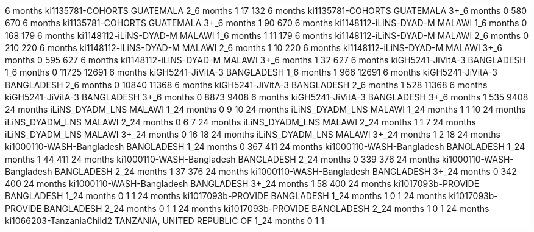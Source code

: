 6 months    ki1135781-COHORTS           GUATEMALA                      2_6 months             1       17     132
6 months    ki1135781-COHORTS           GUATEMALA                      3+_6 months            0      580     670
6 months    ki1135781-COHORTS           GUATEMALA                      3+_6 months            1       90     670
6 months    ki1148112-iLiNS-DYAD-M      MALAWI                         1_6 months             0      168     179
6 months    ki1148112-iLiNS-DYAD-M      MALAWI                         1_6 months             1       11     179
6 months    ki1148112-iLiNS-DYAD-M      MALAWI                         2_6 months             0      210     220
6 months    ki1148112-iLiNS-DYAD-M      MALAWI                         2_6 months             1       10     220
6 months    ki1148112-iLiNS-DYAD-M      MALAWI                         3+_6 months            0      595     627
6 months    ki1148112-iLiNS-DYAD-M      MALAWI                         3+_6 months            1       32     627
6 months    kiGH5241-JiVitA-3           BANGLADESH                     1_6 months             0    11725   12691
6 months    kiGH5241-JiVitA-3           BANGLADESH                     1_6 months             1      966   12691
6 months    kiGH5241-JiVitA-3           BANGLADESH                     2_6 months             0    10840   11368
6 months    kiGH5241-JiVitA-3           BANGLADESH                     2_6 months             1      528   11368
6 months    kiGH5241-JiVitA-3           BANGLADESH                     3+_6 months            0     8873    9408
6 months    kiGH5241-JiVitA-3           BANGLADESH                     3+_6 months            1      535    9408
24 months   iLiNS_DYADM_LNS             MALAWI                         1_24 months            0        9      10
24 months   iLiNS_DYADM_LNS             MALAWI                         1_24 months            1        1      10
24 months   iLiNS_DYADM_LNS             MALAWI                         2_24 months            0        6       7
24 months   iLiNS_DYADM_LNS             MALAWI                         2_24 months            1        1       7
24 months   iLiNS_DYADM_LNS             MALAWI                         3+_24 months           0       16      18
24 months   iLiNS_DYADM_LNS             MALAWI                         3+_24 months           1        2      18
24 months   ki1000110-WASH-Bangladesh   BANGLADESH                     1_24 months            0      367     411
24 months   ki1000110-WASH-Bangladesh   BANGLADESH                     1_24 months            1       44     411
24 months   ki1000110-WASH-Bangladesh   BANGLADESH                     2_24 months            0      339     376
24 months   ki1000110-WASH-Bangladesh   BANGLADESH                     2_24 months            1       37     376
24 months   ki1000110-WASH-Bangladesh   BANGLADESH                     3+_24 months           0      342     400
24 months   ki1000110-WASH-Bangladesh   BANGLADESH                     3+_24 months           1       58     400
24 months   ki1017093b-PROVIDE          BANGLADESH                     1_24 months            0        1       1
24 months   ki1017093b-PROVIDE          BANGLADESH                     1_24 months            1        0       1
24 months   ki1017093b-PROVIDE          BANGLADESH                     2_24 months            0        1       1
24 months   ki1017093b-PROVIDE          BANGLADESH                     2_24 months            1        0       1
24 months   ki1066203-TanzaniaChild2    TANZANIA, UNITED REPUBLIC OF   1_24 months            0        1       1